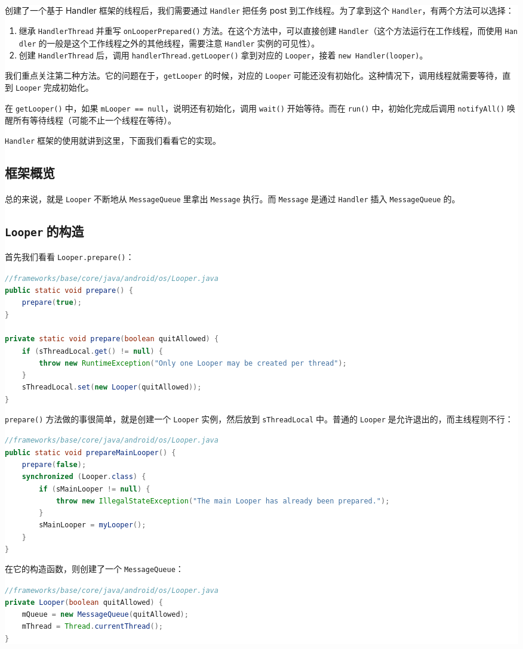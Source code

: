 创建了一个基于 Handler 框架的线程后，我们需要通过 `Handler` 把任务 post 到工作线程。为了拿到这个 `Handler`，有两个方法可以选择：
1. 继承 `HandlerThread` 并重写 `onLooperPrepared()` 方法。在这个方法中，可以直接创建 `Handler`（这个方法运行在工作线程，而使用 `Handler` 的一般是这个工作线程之外的其他线程，需要注意 `Handler` 实例的可见性）。
2. 创建 `HandlerThread` 后，调用 `handlerThread.getLooper()` 拿到对应的 `Looper`，接着 `new Handler(looper)`。

我们重点关注第二种方法。它的问题在于，`getLooper` 的时候，对应的 `Looper` 可能还没有初始化。这种情况下，调用线程就需要等待，直到 `Looper` 完成初始化。

在 `getLooper()` 中，如果 `mLooper == null`，说明还有初始化，调用 `wait()` 开始等待。而在 `run()` 中，初始化完成后调用 `notifyAll()` 唤醒所有等待线程（可能不止一个线程在等待）。

`Handler` 框架的使用就讲到这里，下面我们看看它的实现。

## 框架概览

总的来说，就是 `Looper` 不断地从 `MessageQueue` 里拿出 `Message` 执行。而 `Message` 是通过 `Handler` 插入 `MessageQueue` 的。


## `Looper` 的构造

首先我们看看 `Looper.prepare()`：
```Java
//frameworks/base/core/java/android/os/Looper.java
public static void prepare() {
    prepare(true);
}

private static void prepare(boolean quitAllowed) {
    if (sThreadLocal.get() != null) {
        throw new RuntimeException("Only one Looper may be created per thread");
    }
    sThreadLocal.set(new Looper(quitAllowed));
}
```
`prepare()` 方法做的事很简单，就是创建一个 `Looper` 实例，然后放到 `sThreadLocal` 中。普通的 `Looper` 是允许退出的，而主线程则不行：
```Java
//frameworks/base/core/java/android/os/Looper.java
public static void prepareMainLooper() {
    prepare(false);
    synchronized (Looper.class) {
        if (sMainLooper != null) {
            throw new IllegalStateException("The main Looper has already been prepared.");
        }
        sMainLooper = myLooper();
    }
}
```

在它的构造函数，则创建了一个 `MessageQueue`：
```Java
//frameworks/base/core/java/android/os/Looper.java
private Looper(boolean quitAllowed) {
    mQueue = new MessageQueue(quitAllowed);
    mThread = Thread.currentThread();
}
```
